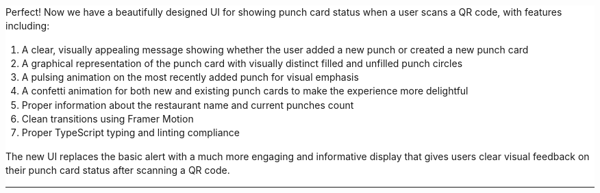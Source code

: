 
Perfect! Now we have a beautifully designed UI for showing punch card status when a user scans a QR code, with features including:

1. A clear, visually appealing message showing whether the user added a new punch or created a new punch card
2. A graphical representation of the punch card with visually distinct filled and unfilled punch circles
3. A pulsing animation on the most recently added punch for visual emphasis
4. A confetti animation for both new and existing punch cards to make the experience more delightful
5. Proper information about the restaurant name and current punches count
6. Clean transitions using Framer Motion
7. Proper TypeScript typing and linting compliance

The new UI replaces the basic alert with a much more engaging and informative display that gives users clear visual feedback on their punch card status after scanning a QR code.

---

